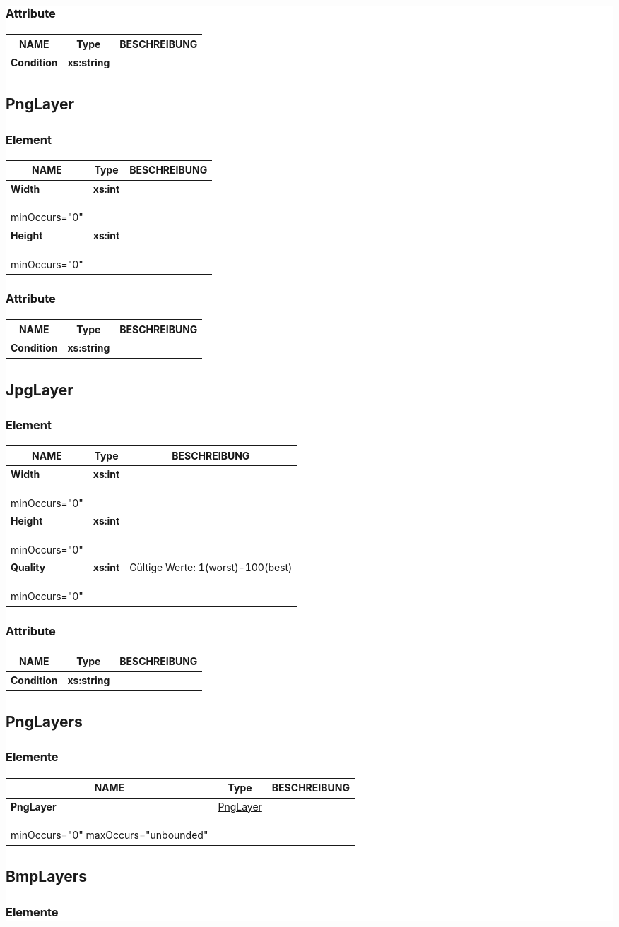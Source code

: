 ### <a name="attributes"></a>Attribute

| NAME | Type | BESCHREIBUNG |
| --- | --- | --- |
| **Condition** |**xs:string** | |

## <a name="PngLayer"></a> PngLayer
### <a name="element"></a>Element

| NAME | Type | BESCHREIBUNG |
| --- | --- | --- |
| **Width**<br/><br/> minOccurs="0" |**xs:int** | |
| **Height**<br/><br/> minOccurs="0" |**xs:int** | |

### <a name="attributes"></a>Attribute

| NAME | Type | BESCHREIBUNG |
| --- | --- | --- |
| **Condition** |**xs:string** | |

## <a name="JpgLayer"></a> JpgLayer
### <a name="element"></a>Element

| NAME | Type | BESCHREIBUNG |
| --- | --- | --- |
| **Width**<br/><br/> minOccurs="0" |**xs:int** | |
| **Height**<br/><br/> minOccurs="0" |**xs:int** | |
| **Quality**<br/><br/> minOccurs="0" |**xs:int** |Gültige Werte:  1(worst)-100(best) |

### <a name="attributes"></a>Attribute

| NAME | Type | BESCHREIBUNG |
| --- | --- | --- |
| **Condition** |**xs:string** | |

## <a name="PngLayers"></a> PngLayers
### <a name="elements"></a>Elemente

| NAME | Type | BESCHREIBUNG |
| --- | --- | --- |
| **PngLayer**<br/><br/> minOccurs="0" maxOccurs="unbounded" |[PngLayer](media-services-mes-schema.md#PngLayer) | |

## <a name="BmpLayers"></a> BmpLayers
### <a name="elements"></a>Elemente
